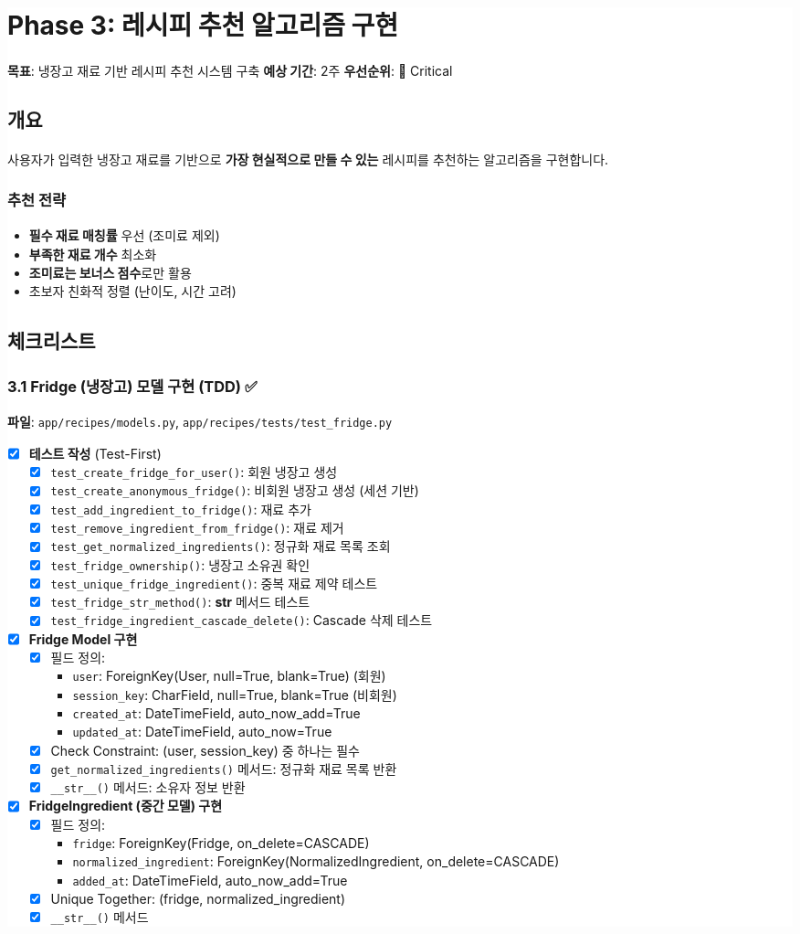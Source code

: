 # Phase 3: 레시피 추천 알고리즘 구현

**목표**: 냉장고 재료 기반 레시피 추천 시스템 구축
**예상 기간**: 2주
**우선순위**: 🔴 Critical

## 개요

사용자가 입력한 냉장고 재료를 기반으로 **가장 현실적으로 만들 수 있는** 레시피를 추천하는 알고리즘을 구현합니다.

### 추천 전략
- **필수 재료 매칭률** 우선 (조미료 제외)
- **부족한 재료 개수** 최소화
- **조미료는 보너스 점수**로만 활용
- 초보자 친화적 정렬 (난이도, 시간 고려)

## 체크리스트

### 3.1 Fridge (냉장고) 모델 구현 (TDD) ✅

**파일**: `app/recipes/models.py`, `app/recipes/tests/test_fridge.py`

- [x] **테스트 작성** (Test-First)
  - [x] `test_create_fridge_for_user()`: 회원 냉장고 생성
  - [x] `test_create_anonymous_fridge()`: 비회원 냉장고 생성 (세션 기반)
  - [x] `test_add_ingredient_to_fridge()`: 재료 추가
  - [x] `test_remove_ingredient_from_fridge()`: 재료 제거
  - [x] `test_get_normalized_ingredients()`: 정규화 재료 목록 조회
  - [x] `test_fridge_ownership()`: 냉장고 소유권 확인
  - [x] `test_unique_fridge_ingredient()`: 중복 재료 제약 테스트
  - [x] `test_fridge_str_method()`: __str__ 메서드 테스트
  - [x] `test_fridge_ingredient_cascade_delete()`: Cascade 삭제 테스트

- [x] **Fridge Model 구현**
  - [x] 필드 정의:
    - `user`: ForeignKey(User, null=True, blank=True) (회원)
    - `session_key`: CharField, null=True, blank=True (비회원)
    - `created_at`: DateTimeField, auto_now_add=True
    - `updated_at`: DateTimeField, auto_now=True
  - [x] Check Constraint: (user, session_key) 중 하나는 필수
  - [x] `get_normalized_ingredients()` 메서드: 정규화 재료 목록 반환
  - [x] `__str__()` 메서드: 소유자 정보 반환

- [x] **FridgeIngredient (중간 모델) 구현**
  - [x] 필드 정의:
    - `fridge`: ForeignKey(Fridge, on_delete=CASCADE)
    - `normalized_ingredient`: ForeignKey(NormalizedIngredient, on_delete=CASCADE)
    - `added_at`: DateTimeField, auto_now_add=True
  - [x] Unique Together: (fridge, normalized_ingredient)
  - [x] `__str__()` 메서드
